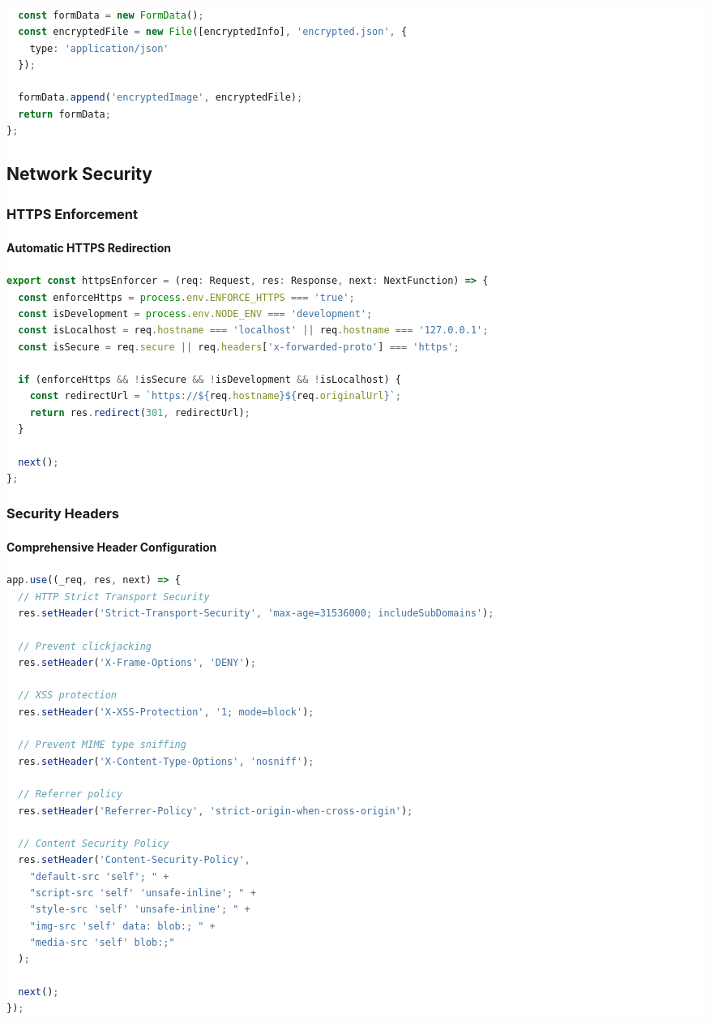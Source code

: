 ```typescript
  const formData = new FormData();
  const encryptedFile = new File([encryptedInfo], 'encrypted.json', {
    type: 'application/json'
  });
  
  formData.append('encryptedImage', encryptedFile);
  return formData;
};
```

## Network Security

### HTTPS Enforcement

#### Automatic HTTPS Redirection
```typescript
export const httpsEnforcer = (req: Request, res: Response, next: NextFunction) => {
  const enforceHttps = process.env.ENFORCE_HTTPS === 'true';
  const isDevelopment = process.env.NODE_ENV === 'development';
  const isLocalhost = req.hostname === 'localhost' || req.hostname === '127.0.0.1';
  const isSecure = req.secure || req.headers['x-forwarded-proto'] === 'https';

  if (enforceHttps && !isSecure && !isDevelopment && !isLocalhost) {
    const redirectUrl = `https://${req.hostname}${req.originalUrl}`;
    return res.redirect(301, redirectUrl);
  }

  next();
};
```

### Security Headers

#### Comprehensive Header Configuration
```typescript
app.use((_req, res, next) => {
  // HTTP Strict Transport Security
  res.setHeader('Strict-Transport-Security', 'max-age=31536000; includeSubDomains');
  
  // Prevent clickjacking
  res.setHeader('X-Frame-Options', 'DENY');
  
  // XSS protection
  res.setHeader('X-XSS-Protection', '1; mode=block');
  
  // Prevent MIME type sniffing
  res.setHeader('X-Content-Type-Options', 'nosniff');
  
  // Referrer policy
  res.setHeader('Referrer-Policy', 'strict-origin-when-cross-origin');
  
  // Content Security Policy
  res.setHeader('Content-Security-Policy', 
    "default-src 'self'; " +
    "script-src 'self' 'unsafe-inline'; " +
    "style-src 'self' 'unsafe-inline'; " +
    "img-src 'self' data: blob:; " +
    "media-src 'self' blob:;"
  );
  
  next();
});
```
